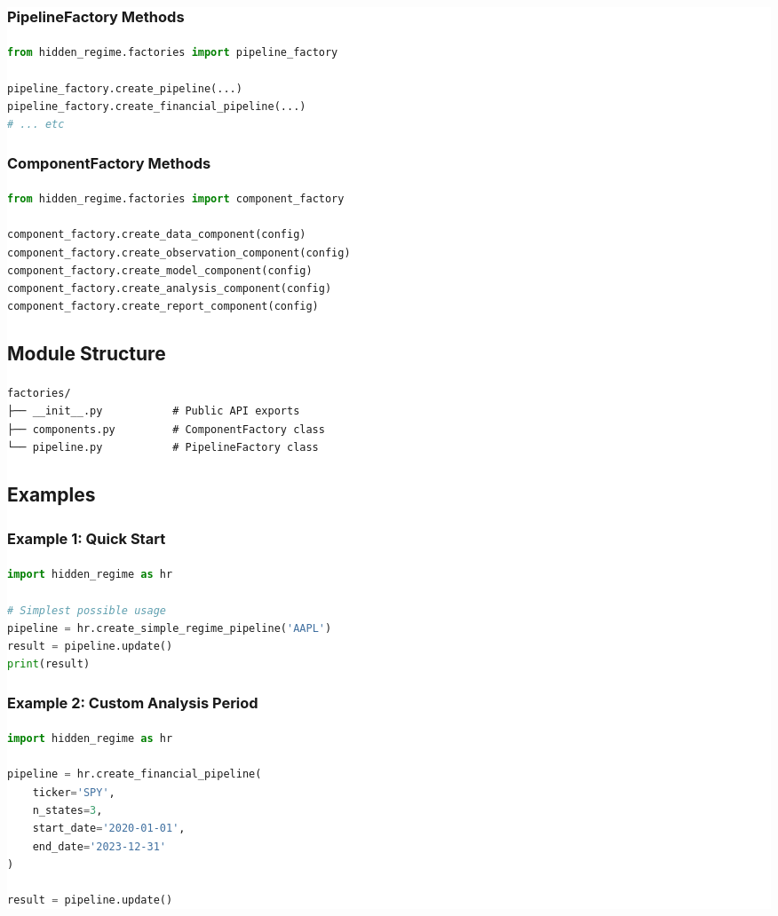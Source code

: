 ### PipelineFactory Methods

```python
from hidden_regime.factories import pipeline_factory

pipeline_factory.create_pipeline(...)
pipeline_factory.create_financial_pipeline(...)
# ... etc
```

### ComponentFactory Methods

```python
from hidden_regime.factories import component_factory

component_factory.create_data_component(config)
component_factory.create_observation_component(config)
component_factory.create_model_component(config)
component_factory.create_analysis_component(config)
component_factory.create_report_component(config)
```

## Module Structure

```
factories/
├── __init__.py           # Public API exports
├── components.py         # ComponentFactory class
└── pipeline.py           # PipelineFactory class
```

## Examples

### Example 1: Quick Start

```python
import hidden_regime as hr

# Simplest possible usage
pipeline = hr.create_simple_regime_pipeline('AAPL')
result = pipeline.update()
print(result)
```

### Example 2: Custom Analysis Period

```python
import hidden_regime as hr

pipeline = hr.create_financial_pipeline(
    ticker='SPY',
    n_states=3,
    start_date='2020-01-01',
    end_date='2023-12-31'
)

result = pipeline.update()
```
